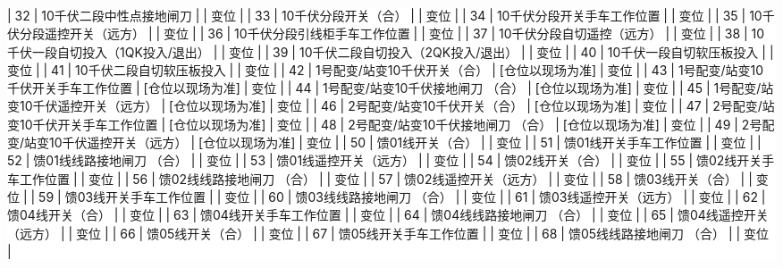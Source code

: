 | 32  | 10千伏二段中性点接地闸刀 |     | 变位  |
| 33  | 10千伏分段开关（合） |     | 变位  |
| 34  | 10千伏分段开关手车工作位置 |     | 变位  |
| 35  | 10千伏分段遥控开关（远方） |     | 变位  |
| 36  | 10千伏分段引线柜手车工作位置 |     | 变位  |
| 37  | 10千伏分段自切遥控（远方） |     | 变位  |
| 38  | 10千伏一段自切投入（1QK投入/退出） |     | 变位  |
| 39  | 10千伏二段自切投入（2QK投入/退出） |     | 变位  |
| 40  | 10千伏一段自切软压板投入 |     | 变位  |
| 41  | 10千伏二段自切软压板投入 |     | 变位  |
| 42  | 1号配变/站变10千伏开关（合） | \[仓位以现场为准\] | 变位  |
| 43  | 1号配变/站变10千伏开关手车工作位置 | \[仓位以现场为准\] | 变位  |
| 44  | 1号配变/站变10千伏接地闸刀 （合） | \[仓位以现场为准\] | 变位  |
| 45  | 1号配变/站变10千伏遥控开关（远方） | \[仓位以现场为准\] | 变位  |
| 46  | 2号配变/站变10千伏开关（合） | \[仓位以现场为准\] | 变位  |
| 47  | 2号配变/站变10千伏开关手车工作位置 | \[仓位以现场为准\] | 变位  |
| 48  | 2号配变/站变10千伏接地闸刀 （合） | \[仓位以现场为准\] | 变位  |
| 49  | 2号配变/站变10千伏遥控开关（远方） | \[仓位以现场为准\] | 变位  |
| 50  | 馈01线开关（合） |     | 变位  |
| 51  | 馈01线开关手车工作位置 |     | 变位  |
| 52  | 馈01线线路接地闸刀 （合） |     | 变位  |
| 53  | 馈01线遥控开关（远方） |     | 变位  |
| 54  | 馈02线开关（合） |     | 变位  |
| 55  | 馈02线开关手车工作位置 |     | 变位  |
| 56  | 馈02线线路接地闸刀 （合） |     | 变位  |
| 57  | 馈02线遥控开关（远方） |     | 变位  |
| 58  | 馈03线开关（合） |     | 变位  |
| 59  | 馈03线开关手车工作位置 |     | 变位  |
| 60  | 馈03线线路接地闸刀 （合） |     | 变位  |
| 61  | 馈03线遥控开关（远方） |     | 变位  |
| 62  | 馈04线开关（合） |     | 变位  |
| 63  | 馈04线开关手车工作位置 |     | 变位  |
| 64  | 馈04线线路接地闸刀 （合） |     | 变位  |
| 65  | 馈04线遥控开关（远方） |     | 变位  |
| 66  | 馈05线开关（合） |     | 变位  |
| 67  | 馈05线开关手车工作位置 |     | 变位  |
| 68  | 馈05线线路接地闸刀 （合） |     | 变位  |